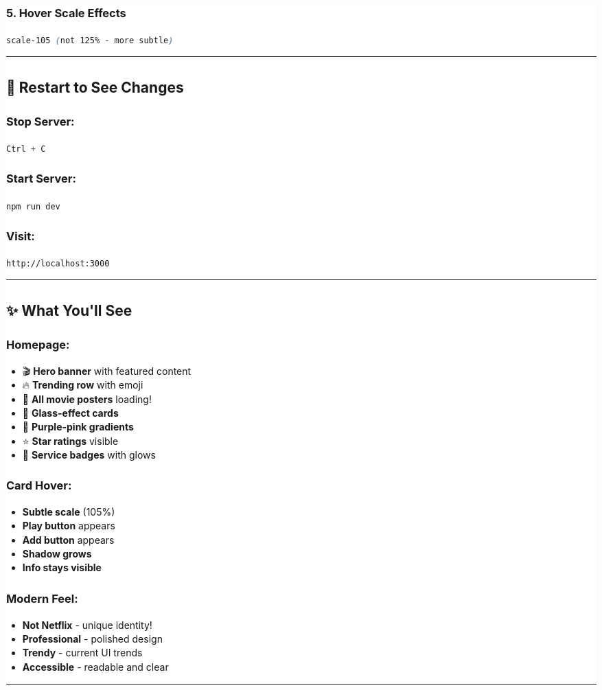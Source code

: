 ### 5. **Hover Scale Effects**
```css
scale-105 (not 125% - more subtle)
```

---

## 🔄 Restart to See Changes

### Stop Server:
```powershell
Ctrl + C
```

### Start Server:
```powershell
npm run dev
```

### Visit:
```
http://localhost:3000
```

---

## ✨ What You'll See

### Homepage:
- 🎬 **Hero banner** with featured content
- 🔥 **Trending row** with emoji
- 📸 **All movie posters** loading!
- 💎 **Glass-effect cards**
- 🌈 **Purple-pink gradients**
- ⭐ **Star ratings** visible
- 🎨 **Service badges** with glows

### Card Hover:
- **Subtle scale** (105%)
- **Play button** appears
- **Add button** appears
- **Shadow grows**
- **Info stays visible**

### Modern Feel:
- **Not Netflix** - unique identity!
- **Professional** - polished design
- **Trendy** - current UI trends
- **Accessible** - readable and clear

---